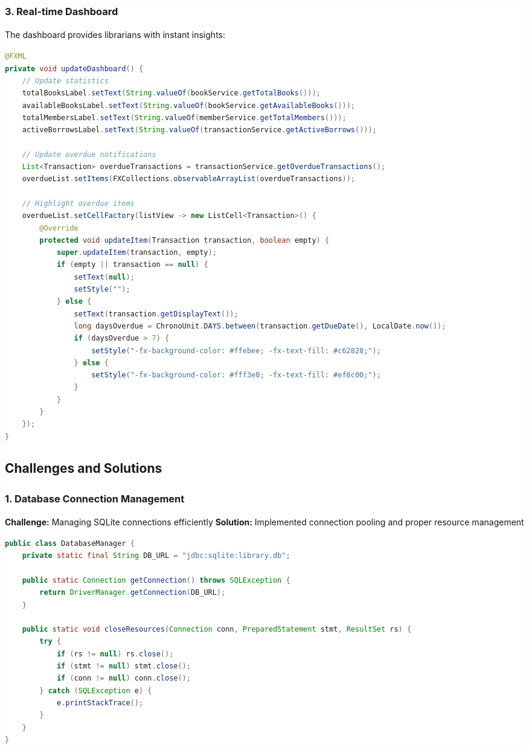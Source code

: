 ### 3. Real-time Dashboard

The dashboard provides librarians with instant insights:

```java
@FXML
private void updateDashboard() {
    // Update statistics
    totalBooksLabel.setText(String.valueOf(bookService.getTotalBooks()));
    availableBooksLabel.setText(String.valueOf(bookService.getAvailableBooks()));
    totalMembersLabel.setText(String.valueOf(memberService.getTotalMembers()));
    activeBorrowsLabel.setText(String.valueOf(transactionService.getActiveBorrows()));
    
    // Update overdue notifications
    List<Transaction> overdueTransactions = transactionService.getOverdueTransactions();
    overdueList.setItems(FXCollections.observableArrayList(overdueTransactions));
    
    // Highlight overdue items
    overdueList.setCellFactory(listView -> new ListCell<Transaction>() {
        @Override
        protected void updateItem(Transaction transaction, boolean empty) {
            super.updateItem(transaction, empty);
            if (empty || transaction == null) {
                setText(null);
                setStyle("");
            } else {
                setText(transaction.getDisplayText());
                long daysOverdue = ChronoUnit.DAYS.between(transaction.getDueDate(), LocalDate.now());
                if (daysOverdue > 7) {
                    setStyle("-fx-background-color: #ffebee; -fx-text-fill: #c62828;");
                } else {
                    setStyle("-fx-background-color: #fff3e0; -fx-text-fill: #ef6c00;");
                }
            }
        }
    });
}
```

## Challenges and Solutions

### 1. Database Connection Management
**Challenge:** Managing SQLite connections efficiently
**Solution:** Implemented connection pooling and proper resource management

```java
public class DatabaseManager {
    private static final String DB_URL = "jdbc:sqlite:library.db";
    
    public static Connection getConnection() throws SQLException {
        return DriverManager.getConnection(DB_URL);
    }
    
    public static void closeResources(Connection conn, PreparedStatement stmt, ResultSet rs) {
        try {
            if (rs != null) rs.close();
            if (stmt != null) stmt.close();
            if (conn != null) conn.close();
        } catch (SQLException e) {
            e.printStackTrace();
        }
    }
}
```